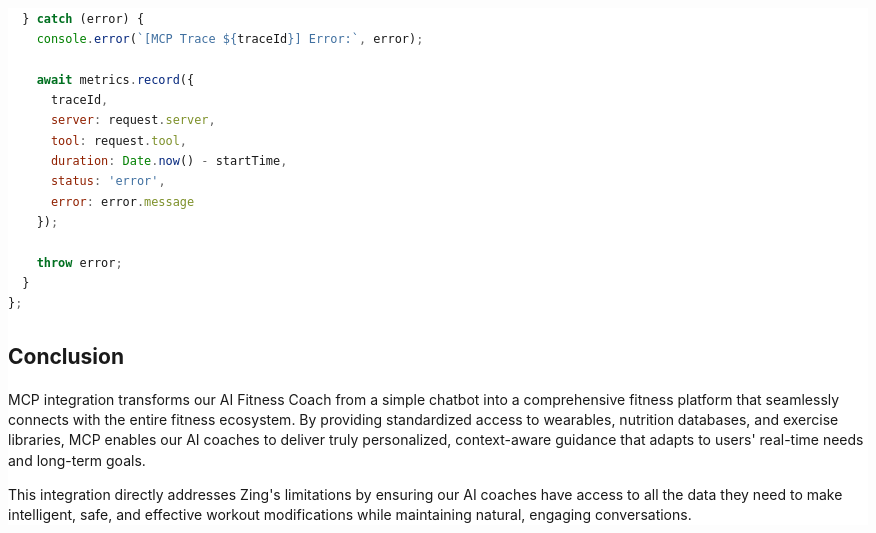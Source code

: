 ```javascript
  } catch (error) {
    console.error(`[MCP Trace ${traceId}] Error:`, error);
    
    await metrics.record({
      traceId,
      server: request.server,
      tool: request.tool,
      duration: Date.now() - startTime,
      status: 'error',
      error: error.message
    });
    
    throw error;
  }
};
```

## Conclusion

MCP integration transforms our AI Fitness Coach from a simple chatbot into a comprehensive fitness platform that seamlessly connects with the entire fitness ecosystem. By providing standardized access to wearables, nutrition databases, and exercise libraries, MCP enables our AI coaches to deliver truly personalized, context-aware guidance that adapts to users' real-time needs and long-term goals.

This integration directly addresses Zing's limitations by ensuring our AI coaches have access to all the data they need to make intelligent, safe, and effective workout modifications while maintaining natural, engaging conversations.